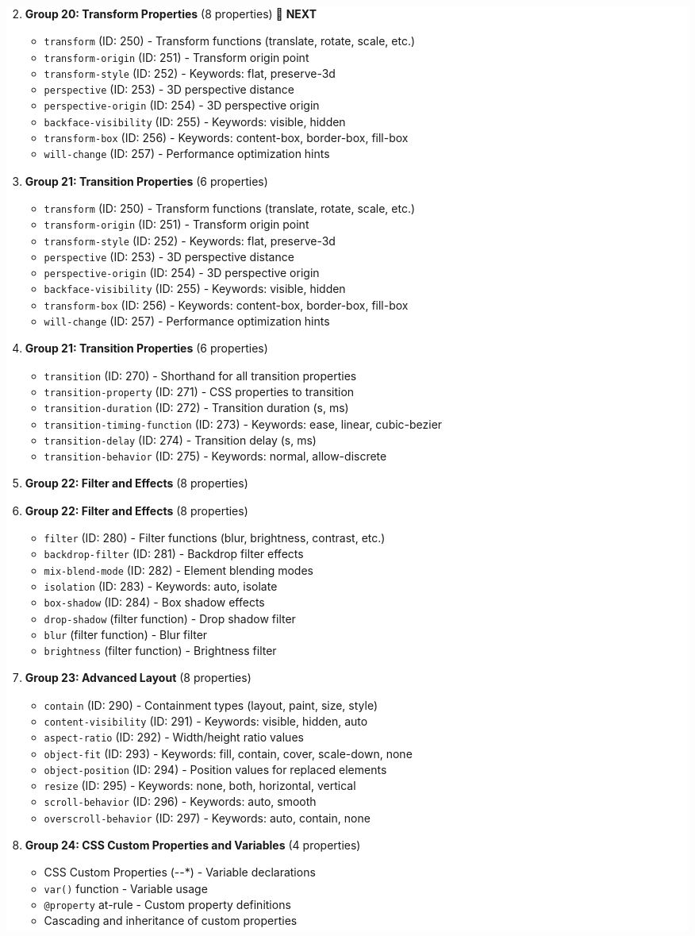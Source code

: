 2. **Group 20: Transform Properties** (8 properties) 🎯 **NEXT**
   - `transform` (ID: 250) - Transform functions (translate, rotate, scale, etc.)
   - `transform-origin` (ID: 251) - Transform origin point
   - `transform-style` (ID: 252) - Keywords: flat, preserve-3d
   - `perspective` (ID: 253) - 3D perspective distance
   - `perspective-origin` (ID: 254) - 3D perspective origin
   - `backface-visibility` (ID: 255) - Keywords: visible, hidden
   - `transform-box` (ID: 256) - Keywords: content-box, border-box, fill-box
   - `will-change` (ID: 257) - Performance optimization hints

3. **Group 21: Transition Properties** (6 properties)
   - `transform` (ID: 250) - Transform functions (translate, rotate, scale, etc.)
   - `transform-origin` (ID: 251) - Transform origin point
   - `transform-style` (ID: 252) - Keywords: flat, preserve-3d
   - `perspective` (ID: 253) - 3D perspective distance
   - `perspective-origin` (ID: 254) - 3D perspective origin
   - `backface-visibility` (ID: 255) - Keywords: visible, hidden
   - `transform-box` (ID: 256) - Keywords: content-box, border-box, fill-box
   - `will-change` (ID: 257) - Performance optimization hints

3. **Group 21: Transition Properties** (6 properties)
   - `transition` (ID: 270) - Shorthand for all transition properties
   - `transition-property` (ID: 271) - CSS properties to transition
   - `transition-duration` (ID: 272) - Transition duration (s, ms)
   - `transition-timing-function` (ID: 273) - Keywords: ease, linear, cubic-bezier
   - `transition-delay` (ID: 274) - Transition delay (s, ms)
   - `transition-behavior` (ID: 275) - Keywords: normal, allow-discrete

4. **Group 22: Filter and Effects** (8 properties)

6. **Group 22: Filter and Effects** (8 properties)
   - `filter` (ID: 280) - Filter functions (blur, brightness, contrast, etc.)
   - `backdrop-filter` (ID: 281) - Backdrop filter effects
   - `mix-blend-mode` (ID: 282) - Element blending modes
   - `isolation` (ID: 283) - Keywords: auto, isolate
   - `box-shadow` (ID: 284) - Box shadow effects
   - `drop-shadow` (filter function) - Drop shadow filter
   - `blur` (filter function) - Blur filter
   - `brightness` (filter function) - Brightness filter

7. **Group 23: Advanced Layout** (8 properties)
   - `contain` (ID: 290) - Containment types (layout, paint, size, style)
   - `content-visibility` (ID: 291) - Keywords: visible, hidden, auto
   - `aspect-ratio` (ID: 292) - Width/height ratio values
   - `object-fit` (ID: 293) - Keywords: fill, contain, cover, scale-down, none
   - `object-position` (ID: 294) - Position values for replaced elements
   - `resize` (ID: 295) - Keywords: none, both, horizontal, vertical
   - `scroll-behavior` (ID: 296) - Keywords: auto, smooth
   - `overscroll-behavior` (ID: 297) - Keywords: auto, contain, none

8. **Group 24: CSS Custom Properties and Variables** (4 properties)
   - CSS Custom Properties (--*) - Variable declarations
   - `var()` function - Variable usage
   - `@property` at-rule - Custom property definitions
   - Cascading and inheritance of custom properties
